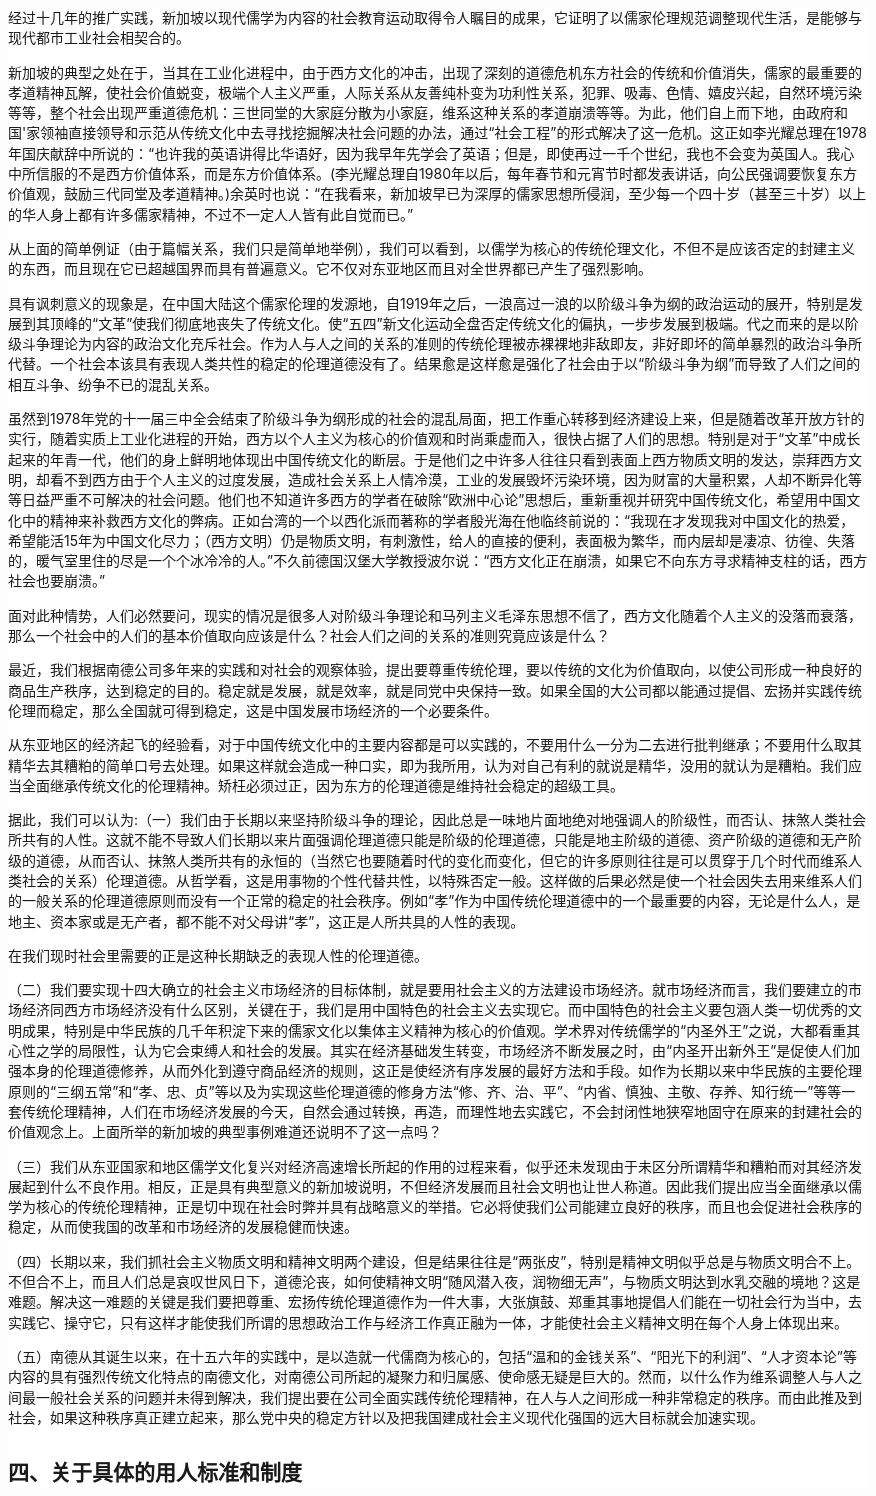 经过十几年的推广实践，新加坡以现代儒学为内容的社会教育运动取得令人瞩目的成果，它证明了以儒家伦理规范调整现代生活，是能够与现代都市工业社会相契合的。  
  
 新加坡的典型之处在于，当其在工业化进程中，由于西方文化的冲击，出现了深刻的道德危机东方社会的传统和价值消失，儒家的最重要的孝道精神瓦解，使社会价值蜕变，极端个人主义严重，人际关系从友善纯朴变为功利性关系，犯罪、吸毒、色情、嬉皮兴起，自然环境污染等等，整个社会出现严重道德危机：三世同堂的大家庭分散为小家庭，维系这种关系的孝道崩溃等等。为此，他们自上而下地，由政府和国'家领袖直接领导和示范从传统文化中去寻找挖掘解决社会问题的办法，通过“社会工程”的形式解决了这一危机。这正如李光耀总理在1978年国庆献辞中所说的：“也许我的英语讲得比华语好，因为我早年先学会了英语；但是，即使再过一千个世纪，我也不会变为英国人。我心中所信服的不是西方价值体系，而是东方价值体系。\(李光耀总理自1980年以后，每年春节和元宵节时都发表讲话，向公民强调要恢复东方价值观，鼓励三代同堂及孝道精神。\)余英时也说：“在我看来，新加坡早已为深厚的儒家思想所侵润，至少每一个四十岁（甚至三十岁）以上的华人身上都有许多儒家精神，不过不一定人人皆有此自觉而已。”  
  
 从上面的简单例证（由于篇幅关系，我们只是简单地举例），我们可以看到，以儒学为核心的传统伦理文化，不但不是应该否定的封建主义的东西，而且现在它已超越国界而具有普遍意义。它不仅对东亚地区而且对全世界都已产生了强烈影响。  
  
 具有讽刺意义的现象是，在中国大陆这个儒家伦理的发源地，自1919年之后，一浪高过一浪的以阶级斗争为纲的政治运动的展开，特别是发展到其顶峰的“文革”使我们彻底地丧失了传统文化。使“五四”新文化运动全盘否定传统文化的偏执，一步步发展到极端。代之而来的是以阶级斗争理论为内容的政治文化充斥社会。作为人与人之间的关系的准则的传统伦理被赤裸裸地非敌即友，非好即坏的简单暴烈的政治斗争所代替。一个社会本该具有表现人类共性的稳定的伦理道德没有了。结果愈是这样愈是强化了社会由于以“阶级斗争为纲”而导致了人们之间的相互斗争、纷争不已的混乱关系。  
  
 虽然到1978年党的十一届三中全会结束了阶级斗争为纲形成的社会的混乱局面，把工作重心转移到经济建设上来，但是随着改革开放方针的实行，随着实质上工业化进程的开始，西方以个人主义为核心的价值观和时尚乘虚而入，很快占据了人们的思想。特别是对于“文革”中成长起来的年青一代，他们的身上鲜明地体现出中国传统文化的断层。于是他们之中许多人往往只看到表面上西方物质文明的发达，崇拜西方文明，却看不到西方由于个人主义的过度发展，造成社会关系上人情冷漠，工业的发展毁坏污染环境，因为财富的大量积累，人却不断异化等等日益严重不可解决的社会问题。他们也不知道许多西方的学者在破除“欧洲中心论”思想后，重新重视并研究中国传统文化，希望用中国文化中的精神来补救西方文化的弊病。正如台湾的一个以西化派而著称的学者殷光海在他临终前说的：“我现在才发现我对中国文化的热爱，希望能活15年为中国文化尽力；（西方文明）仍是物质文明，有刺激性，给人的直接的便利，表面极为繁华，而内层却是凄凉、彷徨、失落的，暖气室里住的尽是一个个冰冷冷的人。”不久前德国汉堡大学教授波尔说：“西方文化正在崩溃，如果它不向东方寻求精神支柱的话，西方社会也要崩溃。”  
  
 面对此种情势，人们必然要问，现实的情况是很多人对阶级斗争理论和马列主义毛泽东思想不信了，西方文化随着个人主义的没落而衰落，那么一个社会中的人们的基本价值取向应该是什么？社会人们之间的关系的准则究竟应该是什么？  
  
 最近，我们根据南德公司多年来的实践和对社会的观察体验，提出要尊重传统伦理，要以传统的文化为价值取向，以使公司形成一种良好的商品生产秩序，达到稳定的目的。稳定就是发展，就是效率，就是同党中央保持一致。如果全国的大公司都以能通过提倡、宏扬并实践传统伦理而稳定，那么全国就可得到稳定，这是中国发展市场经济的一个必要条件。  
  
 从东亚地区的经济起飞的经验看，对于中国传统文化中的主要内容都是可以实践的，不要用什么一分为二去进行批判继承；不要用什么取其精华去其糟粕的简单口号去处理。如果这样就会造成一种口实，即为我所用，认为对自己有利的就说是精华，没用的就认为是糟粕。我们应当全面继承传统文化的伦理精神。矫枉必须过正，因为东方的伦理道德是维持社会稳定的超级工具。  
  
 据此，我们可以认为:（一）我们由于长期以来坚持阶级斗争的理论，因此总是一味地片面地绝对地强调人的阶级性，而否认、抹煞人类社会所共有的人性。这就不能不导致人们长期以来片面强调伦理道德只能是阶级的伦理道德，只能是地主阶级的道德、资产阶级的道德和无产阶级的道德，从而否认、抹煞人类所共有的永恒的（当然它也要随着时代的变化而变化，但它的许多原则往往是可以贯穿于几个时代而维系人类社会的关系）伦理道德。从哲学看，这是用事物的个性代替共性，以特殊否定一般。这样做的后果必然是使一个社会因失去用来维系人们的一般关系的伦理道德原则而没有一个正常的稳定的社会秩序。例如“孝”作为中国传统伦理道德中的一个最重要的内容，无论是什么人，是地主、资本家或是无产者，都不能不对父母讲“孝”，这正是人所共具的人性的表现。  
  
 在我们现时社会里需要的正是这种长期缺乏的表现人性的伦理道德。  
  
 （二）我们要实现十四大确立的社会主义市场经济的目标体制，就是要用社会主义的方法建设市场经济。就市场经济而言，我们要建立的市场经济同西方市场经济没有什么区别，关键在于，我们是用中国特色的社会主义去实现它。而中国特色的社会主义要包涵人类一切优秀的文明成果，特别是中华民族的几千年积淀下来的儒家文化以集体主义精神为核心的价值观。学术界对传统儒学的“内圣外王”之说，大都看重其心性之学的局限性，认为它会束缚人和社会的发展。其实在经济基础发生转变，市场经济不断发展之时，由“内圣开出新外王”是促使人们加强本身的伦理道德修养，从而外化到遵守商品经济的规则，这正是使经济有序发展的最好方法和手段。如作为长期以来中华民族的主要伦理原则的“三纲五常”和“孝、忠、贞”等以及为实现这些伦理道德的修身方法“修、齐、治、平”、“内省、慎独、主敬、存养、知行统一”等等一套传统伦理精神，人们在市场经济发展的今天，自然会通过转换，再造，而理性地去实践它，不会封闭性地狭窄地固守在原来的封建社会的价值观念上。上面所举的新加坡的典型事例难道还说明不了这一点吗？  
  
 （三）我们从东亚国家和地区儒学文化复兴对经济高速增长所起的作用的过程来看，似乎还未发现由于未区分所谓精华和糟粕而对其经济发展起到什么不良作用。相反，正是具有典型意义的新加坡说明，不但经济发展而且社会文明也让世人称道。因此我们提出应当全面继承以儒学为核心的传统伦理精神，正是切中现在社会时弊并具有战略意义的举措。它必将使我们公司能建立良好的秩序，而且也会促进社会秩序的稳定，从而使我国的改革和市场经济的发展稳健而快速。  
  
 （四）长期以来，我们抓社会主义物质文明和精神文明两个建设，但是结果往往是“两张皮”，特别是精神文明似乎总是与物质文明合不上。不但合不上，而且人们总是哀叹世风日下，道德沦丧，如何使精神文明“随风潜入夜，润物细无声”，与物质文明达到水乳交融的境地？这是难题。解决这一难题的关键是我们要把尊重、宏扬传统伦理道德作为一件大事，大张旗鼓、郑重其事地提倡人们能在一切社会行为当中，去实践它、操守它，只有这样才能使我们所谓的思想政治工作与经济工作真正融为一体，才能使社会主义精神文明在每个人身上体现出来。  
  
 （五）南德从其诞生以来，在十五六年的实践中，是以造就一代儒商为核心的，包括“温和的金钱关系”、“阳光下的利润”、“人才资本论”等内容的具有强烈传统文化特点的南德文化，对南德公司所起的凝聚力和归属感、使命感无疑是巨大的。然而，以什么作为维系调整人与人之间最一般社会关系的问题并未得到解决，我们提出要在公司全面实践传统伦理精神，在人与人之间形成一种非常稳定的秩序。而由此推及到社会，如果这种秩序真正建立起来，那么党中央的稳定方针以及把我国建成社会主义现代化强国的远大目标就会加速实现。

## **四、关于具体的用人标准和制度**
